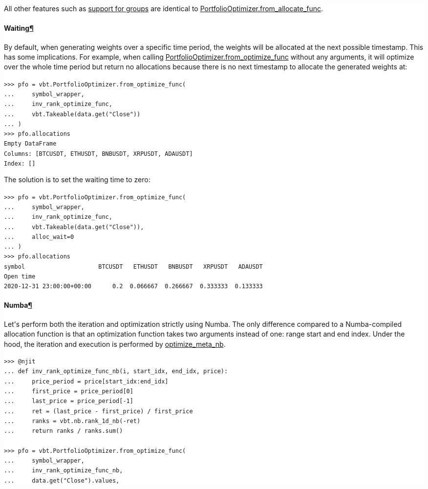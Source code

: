 All other features such as [support for groups](https://vectorbt.pro/pvt_40509f46/tutorials/portfolio-optimization/#groups) are identical to [PortfolioOptimizer.from\_allocate\_func](https://vectorbt.pro/pvt_40509f46/api/portfolio/pfopt/base/#vectorbtpro.portfolio.pfopt.base.PortfolioOptimizer.from_allocate_func).

#### Waiting[¶](https://vectorbt.pro/pvt_40509f46/tutorials/portfolio-optimization/#waiting "Permanent link")

By default, when generating weights over a specific time period, the weights will be allocated at the next possible timestamp. This has some implications. For example, when calling [PortfolioOptimizer.from\_optimize\_func](https://vectorbt.pro/pvt_40509f46/api/portfolio/pfopt/base/#vectorbtpro.portfolio.pfopt.base.PortfolioOptimizer.from_optimize_func) without any arguments, it will optimize over the whole time period but return no allocations because there is no next timestamp to allocate the generated weights at:

```
>>> pfo = vbt.PortfolioOptimizer.from_optimize_func(
...     symbol_wrapper,
...     inv_rank_optimize_func,
...     vbt.Takeable(data.get("Close"))
... )
>>> pfo.allocations
Empty DataFrame
Columns: [BTCUSDT, ETHUSDT, BNBUSDT, XRPUSDT, ADAUSDT]
Index: []

```

The solution is to set the waiting time to zero:

```
>>> pfo = vbt.PortfolioOptimizer.from_optimize_func(
...     symbol_wrapper,
...     inv_rank_optimize_func,
...     vbt.Takeable(data.get("Close")),
...     alloc_wait=0  
... )
>>> pfo.allocations
symbol                     BTCUSDT   ETHUSDT   BNBUSDT   XRPUSDT   ADAUSDT
Open time                                                                 
2020-12-31 23:00:00+00:00      0.2  0.066667  0.266667  0.333333  0.133333

```

#### Numba[¶](https://vectorbt.pro/pvt_40509f46/tutorials/portfolio-optimization/#numba_1 "Permanent link")

Let's perform both the iteration and optimization strictly using Numba. The only difference compared to a Numba-compiled allocation function is that an optimization function takes two arguments instead of one: range start and end index. Under the hood, the iteration and execution is performed by [optimize\_meta\_nb](https://vectorbt.pro/pvt_40509f46/api/portfolio/pfopt/nb/#vectorbtpro.portfolio.pfopt.nb.optimize_meta_nb).

```
>>> @njit
... def inv_rank_optimize_func_nb(i, start_idx, end_idx, price):
...     price_period = price[start_idx:end_idx]
...     first_price = price_period[0]
...     last_price = price_period[-1]
...     ret = (last_price - first_price) / first_price
...     ranks = vbt.nb.rank_1d_nb(-ret)  
...     return ranks / ranks.sum()

>>> pfo = vbt.PortfolioOptimizer.from_optimize_func(
...     symbol_wrapper,
...     inv_rank_optimize_func_nb,
...     data.get("Close").values,  
```